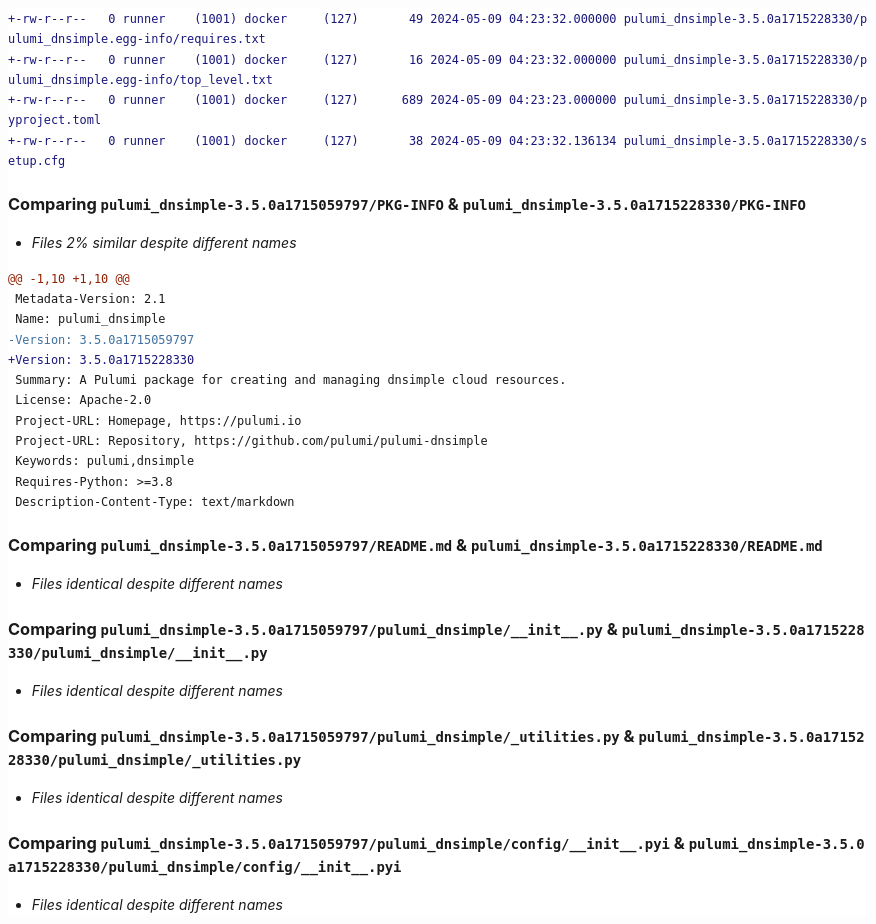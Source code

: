 ```diff
+-rw-r--r--   0 runner    (1001) docker     (127)       49 2024-05-09 04:23:32.000000 pulumi_dnsimple-3.5.0a1715228330/pulumi_dnsimple.egg-info/requires.txt
+-rw-r--r--   0 runner    (1001) docker     (127)       16 2024-05-09 04:23:32.000000 pulumi_dnsimple-3.5.0a1715228330/pulumi_dnsimple.egg-info/top_level.txt
+-rw-r--r--   0 runner    (1001) docker     (127)      689 2024-05-09 04:23:23.000000 pulumi_dnsimple-3.5.0a1715228330/pyproject.toml
+-rw-r--r--   0 runner    (1001) docker     (127)       38 2024-05-09 04:23:32.136134 pulumi_dnsimple-3.5.0a1715228330/setup.cfg
```

### Comparing `pulumi_dnsimple-3.5.0a1715059797/PKG-INFO` & `pulumi_dnsimple-3.5.0a1715228330/PKG-INFO`

 * *Files 2% similar despite different names*

```diff
@@ -1,10 +1,10 @@
 Metadata-Version: 2.1
 Name: pulumi_dnsimple
-Version: 3.5.0a1715059797
+Version: 3.5.0a1715228330
 Summary: A Pulumi package for creating and managing dnsimple cloud resources.
 License: Apache-2.0
 Project-URL: Homepage, https://pulumi.io
 Project-URL: Repository, https://github.com/pulumi/pulumi-dnsimple
 Keywords: pulumi,dnsimple
 Requires-Python: >=3.8
 Description-Content-Type: text/markdown
```

### Comparing `pulumi_dnsimple-3.5.0a1715059797/README.md` & `pulumi_dnsimple-3.5.0a1715228330/README.md`

 * *Files identical despite different names*

### Comparing `pulumi_dnsimple-3.5.0a1715059797/pulumi_dnsimple/__init__.py` & `pulumi_dnsimple-3.5.0a1715228330/pulumi_dnsimple/__init__.py`

 * *Files identical despite different names*

### Comparing `pulumi_dnsimple-3.5.0a1715059797/pulumi_dnsimple/_utilities.py` & `pulumi_dnsimple-3.5.0a1715228330/pulumi_dnsimple/_utilities.py`

 * *Files identical despite different names*

### Comparing `pulumi_dnsimple-3.5.0a1715059797/pulumi_dnsimple/config/__init__.pyi` & `pulumi_dnsimple-3.5.0a1715228330/pulumi_dnsimple/config/__init__.pyi`

 * *Files identical despite different names*
